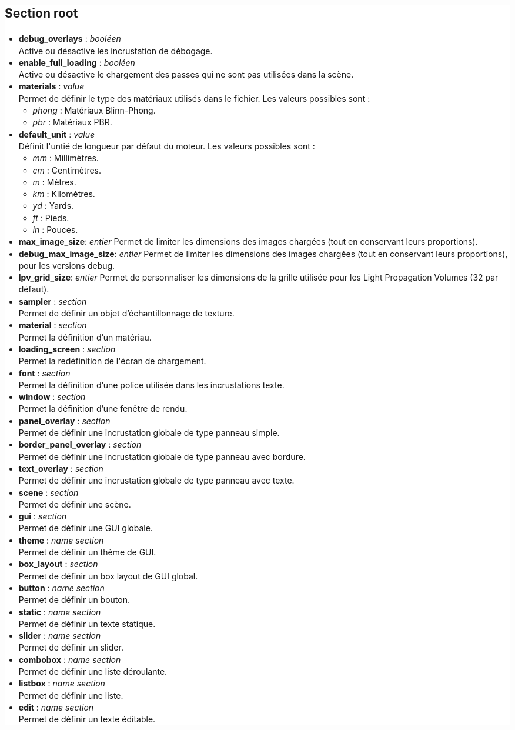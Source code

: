 ## Section root

- **debug_overlays** : *booléen*  
  Active ou désactive les incrustation de débogage.
- **enable_full_loading** : *booléen*  
  Active ou désactive le chargement des passes qui ne sont pas utilisées dans la scène.
- **materials** : *value*  
  Permet de définir le type des matériaux utilisés dans le fichier. Les valeurs possibles sont :
  - *phong* : Matériaux Blinn-Phong.
  - *pbr* : Matériaux PBR.
- **default_unit** : *value*  
  Définit l'untié de longueur par défaut du moteur. Les valeurs possibles sont :
  - *mm* : Millimètres.
  - *cm* : Centimètres.
  - *m* : Mètres.
  - *km* : Kilomètres.
  - *yd* : Yards.
  - *ft* : Pieds.
  - *in* : Pouces.
- **max_image_size**: *entier*
  Permet de limiter les dimensions des images chargées (tout en conservant leurs proportions).
- **debug_max_image_size**: *entier*
  Permet de limiter les dimensions des images chargées (tout en conservant leurs proportions), pour les versions debug.
- **lpv_grid_size**: *entier*
  Permet de personnaliser les dimensions de la grille utilisée pour les Light Propagation Volumes (32 par défaut).
- **sampler** : *section*  
  Permet de définir un objet d’échantillonnage de texture.
- **material** : *section*  
  Permet la définition d’un matériau.
- **loading_screen** : *section*  
  Permet la redéfinition de l'écran de chargement.
- **font** : *section*  
  Permet la définition d’une police utilisée dans les incrustations texte.
- **window** : *section*  
  Permet la définition d’une fenêtre de rendu.
- **panel_overlay** : *section*  
  Permet de définir une incrustation globale de type panneau simple.
- **border_panel_overlay** : *section*  
  Permet de définir une incrustation globale de type panneau avec bordure.
- **text_overlay** : *section*  
  Permet de définir une incrustation globale de type panneau avec texte.
- **scene** : *section*  
  Permet de définir une scène.
- **gui** : *section*  
  Permet de définir une GUI globale.
- **theme** : *name* *section*  
  Permet de définir un thème de GUI.
- **box_layout** : *section*  
  Permet de définir un box layout de GUI global.
- **button** : *name* *section*  
  Permet de définir un bouton.
- **static** : *name* *section*  
  Permet de définir un texte statique.
- **slider** : *name* *section*  
  Permet de définir un slider.
- **combobox** : *name* *section*  
  Permet de définir une liste déroulante.
- **listbox** : *name* *section*  
  Permet de définir une liste.
- **edit** : *name* *section*  
  Permet de définir un texte éditable.